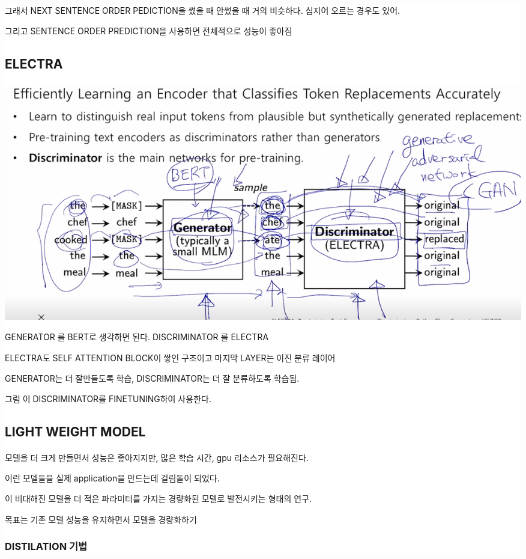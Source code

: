 그래서 NEXT SENTENCE ORDER PEDICTION을 썼을 때 안썼을 때 거의 비슷하다. 심지어 오르는 경우도 있어.

그리고 SENTENCE ORDER PREDICTION을 사용하면 전체적으로 성능이 좋아짐





## ELECTRA



![image-20210219154854413](../images/image-20210219154854413.png)

GENERATOR 를 BERT로 생각하면 된다. DISCRIMINATOR 를 ELECTRA

ELECTRA도 SELF ATTENTION BLOCK이 쌓인 구조이고 마지막 LAYER는 이진 분류 레이어

GENERATOR는 더 잘만들도록 학습, DISCRIMINATOR는 더 잘 분류하도록 학습됨.

그럼 이 DISCRIMINATOR를 FINETUNING하여 사용한다.



## LIGHT WEIGHT MODEL

모델을 더 크게 만들면서 성능은 좋아지지만, 많은 학습 시간, gpu 리소스가 필요해진다.

이런 모델들을 실제 application을 만드는데 걸림돌이 되었다.



이 비대해진 모델을 더 적은 파라미터를 가지는 경량화된 모델로 발전시키는 형태의 연구.

목표는 기존 모델 성능을 유지하면서 모델을 경량화하기



### DISTILATION 기법
